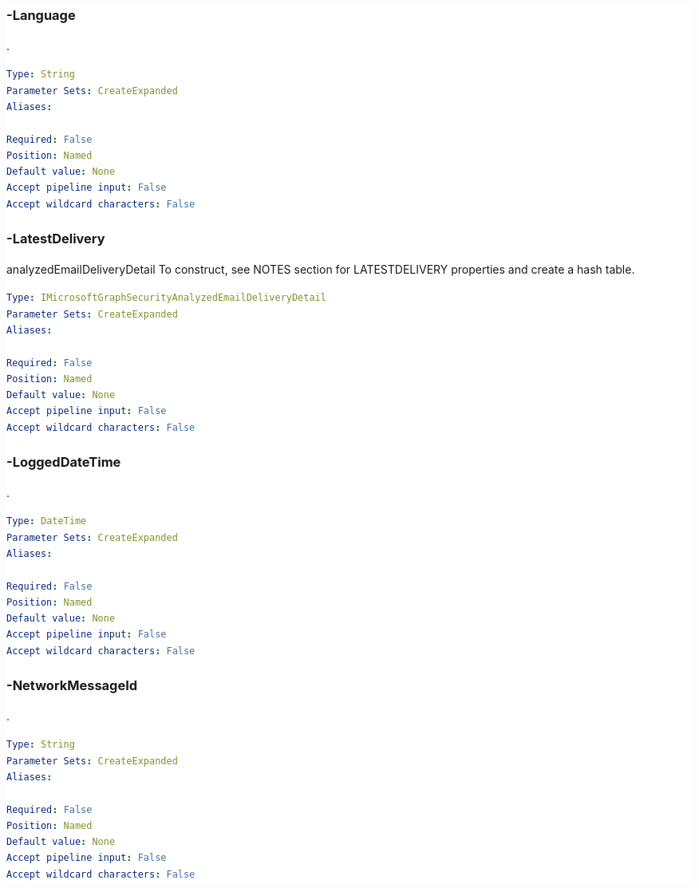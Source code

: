 ### -Language
.

```yaml
Type: String
Parameter Sets: CreateExpanded
Aliases:

Required: False
Position: Named
Default value: None
Accept pipeline input: False
Accept wildcard characters: False
```

### -LatestDelivery
analyzedEmailDeliveryDetail
To construct, see NOTES section for LATESTDELIVERY properties and create a hash table.

```yaml
Type: IMicrosoftGraphSecurityAnalyzedEmailDeliveryDetail
Parameter Sets: CreateExpanded
Aliases:

Required: False
Position: Named
Default value: None
Accept pipeline input: False
Accept wildcard characters: False
```

### -LoggedDateTime
.

```yaml
Type: DateTime
Parameter Sets: CreateExpanded
Aliases:

Required: False
Position: Named
Default value: None
Accept pipeline input: False
Accept wildcard characters: False
```

### -NetworkMessageId
.

```yaml
Type: String
Parameter Sets: CreateExpanded
Aliases:

Required: False
Position: Named
Default value: None
Accept pipeline input: False
Accept wildcard characters: False
```
